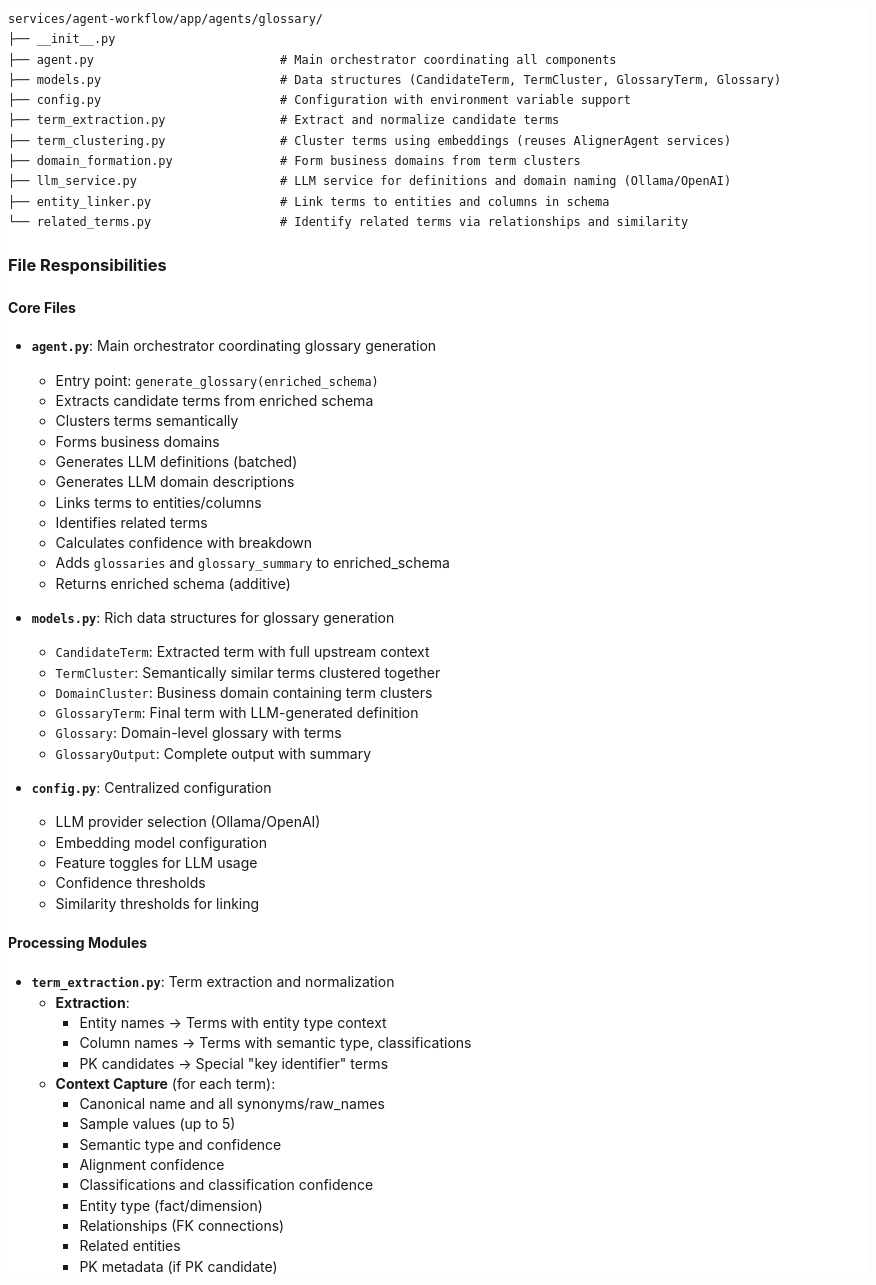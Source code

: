 ```
services/agent-workflow/app/agents/glossary/
├── __init__.py
├── agent.py                          # Main orchestrator coordinating all components
├── models.py                         # Data structures (CandidateTerm, TermCluster, GlossaryTerm, Glossary)
├── config.py                         # Configuration with environment variable support
├── term_extraction.py                # Extract and normalize candidate terms
├── term_clustering.py                # Cluster terms using embeddings (reuses AlignerAgent services)
├── domain_formation.py               # Form business domains from term clusters
├── llm_service.py                    # LLM service for definitions and domain naming (Ollama/OpenAI)
├── entity_linker.py                  # Link terms to entities and columns in schema
└── related_terms.py                  # Identify related terms via relationships and similarity
```

### File Responsibilities

#### Core Files
- **`agent.py`**: Main orchestrator coordinating glossary generation
  - Entry point: `generate_glossary(enriched_schema)`
  - Extracts candidate terms from enriched schema
  - Clusters terms semantically
  - Forms business domains
  - Generates LLM definitions (batched)
  - Generates LLM domain descriptions
  - Links terms to entities/columns
  - Identifies related terms
  - Calculates confidence with breakdown
  - Adds `glossaries` and `glossary_summary` to enriched_schema
  - Returns enriched schema (additive)

- **`models.py`**: Rich data structures for glossary generation
  - `CandidateTerm`: Extracted term with full upstream context
  - `TermCluster`: Semantically similar terms clustered together
  - `DomainCluster`: Business domain containing term clusters
  - `GlossaryTerm`: Final term with LLM-generated definition
  - `Glossary`: Domain-level glossary with terms
  - `GlossaryOutput`: Complete output with summary

- **`config.py`**: Centralized configuration
  - LLM provider selection (Ollama/OpenAI)
  - Embedding model configuration
  - Feature toggles for LLM usage
  - Confidence thresholds
  - Similarity thresholds for linking

#### Processing Modules

- **`term_extraction.py`**: Term extraction and normalization
  - **Extraction**:
    - Entity names → Terms with entity type context
    - Column names → Terms with semantic type, classifications
    - PK candidates → Special "key identifier" terms
  - **Context Capture** (for each term):
    - Canonical name and all synonyms/raw_names
    - Sample values (up to 5)
    - Semantic type and confidence
    - Alignment confidence
    - Classifications and classification confidence
    - Entity type (fact/dimension)
    - Relationships (FK connections)
    - Related entities
    - PK metadata (if PK candidate)
